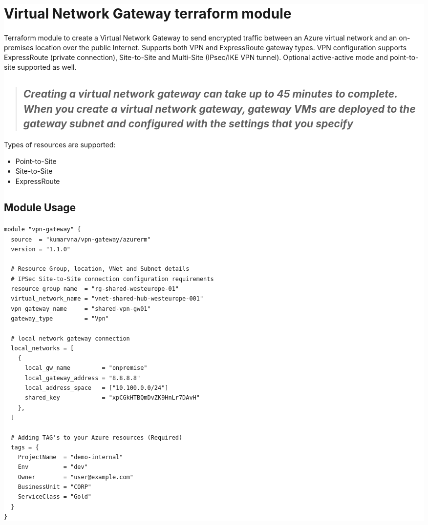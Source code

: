 # Virtual Network Gateway terraform module

Terraform module to create a Virtual Network Gateway to send encrypted traffic between an Azure virtual network and an on-premises location over the public Internet. Supports both VPN and ExpressRoute gateway types. VPN configuration supports ExpressRoute (private connection), Site-to-Site and Multi-Site (IPsec/IKE VPN tunnel). Optional active-active mode and point-to-site supported as well.

>## *Creating a virtual network gateway can take up to **45 minutes** to complete. When you create a virtual network gateway, gateway VMs are deployed to the gateway subnet and configured with the settings that you specify*  

Types of resources are supported:

* Point-to-Site
* Site-to-Site
* ExpressRoute

## Module Usage

```hcl
module "vpn-gateway" {
  source  = "kumarvna/vpn-gateway/azurerm"
  version = "1.1.0"

  # Resource Group, location, VNet and Subnet details
  # IPSec Site-to-Site connection configuration requirements
  resource_group_name  = "rg-shared-westeurope-01"
  virtual_network_name = "vnet-shared-hub-westeurope-001"
  vpn_gateway_name     = "shared-vpn-gw01"
  gateway_type         = "Vpn"

  # local network gateway connection
  local_networks = [
    {
      local_gw_name         = "onpremise"
      local_gateway_address = "8.8.8.8"
      local_address_space   = ["10.100.0.0/24"]
      shared_key            = "xpCGkHTBQmDvZK9HnLr7DAvH"
    },
  ]

  # Adding TAG's to your Azure resources (Required)
  tags = {
    ProjectName  = "demo-internal"
    Env          = "dev"
    Owner        = "user@example.com"
    BusinessUnit = "CORP"
    ServiceClass = "Gold"
  }
}
```
